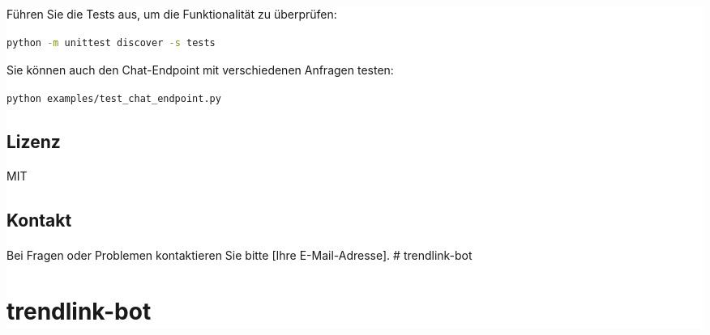 Führen Sie die Tests aus, um die Funktionalität zu überprüfen:

```bash
python -m unittest discover -s tests
```

Sie können auch den Chat-Endpoint mit verschiedenen Anfragen testen:

```bash
python examples/test_chat_endpoint.py
```

## Lizenz

MIT

## Kontakt

Bei Fragen oder Problemen kontaktieren Sie bitte [Ihre E-Mail-Adresse]. # trendlink-bot
# trendlink-bot

